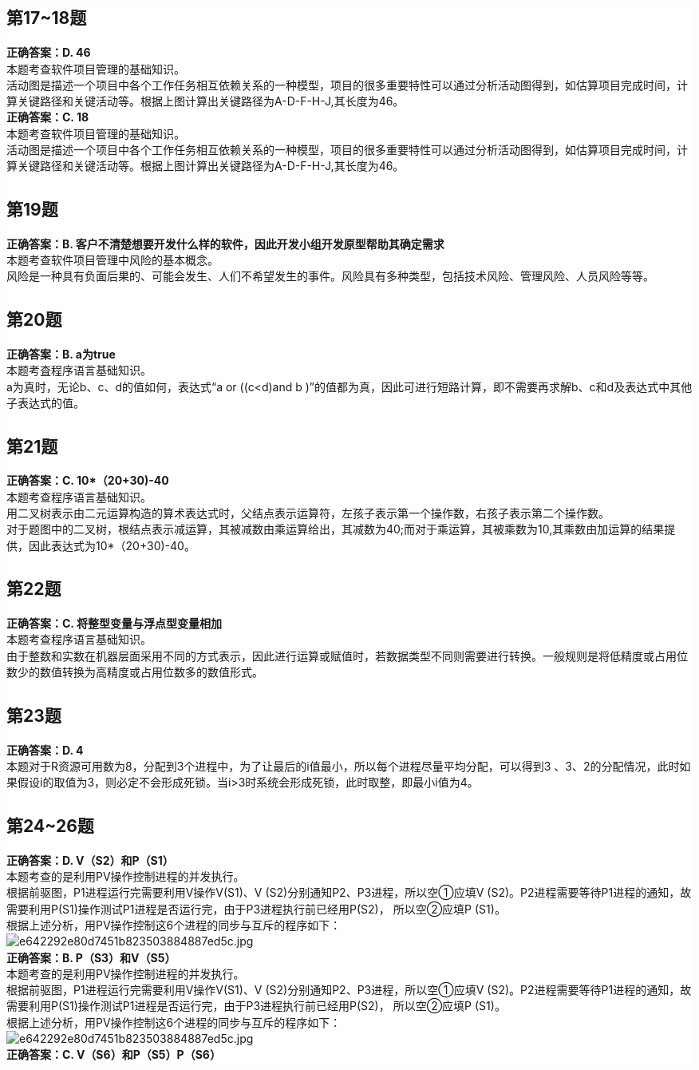 
## 第17~18题 ##

**正确答案：D. 46**  
本题考查软件项目管理的基础知识。  
活动图是描述一个项目中各个工作任务相互依赖关系的一种模型，项目的很多重要特性可以通过分析活动图得到，如估算项目完成时间，计算关键路径和关键活动等。根据上图计算出关键路径为A-D-F-H-J,其长度为46。  
**正确答案：C. 18**  
本题考查软件项目管理的基础知识。  
活动图是描述一个项目中各个工作任务相互依赖关系的一种模型，项目的很多重要特性可以通过分析活动图得到，如估算项目完成时间，计算关键路径和关键活动等。根据上图计算出关键路径为A-D-F-H-J,其长度为46。  


## 第19题 ##

**正确答案：B. 客户不清楚想要开发什么样的软件，因此开发小组开发原型帮助其确定需求**  
本题考查软件项目管理中风险的基本概念。  
风险是一种具有负面后果的、可能会发生、人们不希望发生的事件。风险具有多种类型，包括技术风险、管理风险、人员风险等等。  


## 第20题 ##

**正确答案：B. a为true**  
本题考査程序语言基础知识。  
a为真时，无论b、c、d的值如何，表达式“a or ((c&lt;d)and b )”的值都为真，因此可进行短路计算，即不需要再求解b、c和d及表达式中其他子表达式的值。  


## 第21题 ##

**正确答案：C. 10\*（20+30)-40**  
本题考查程序语言基础知识。  
用二叉树表示由二元运算构造的算术表达式时，父结点表示运算符，左孩子表示第一个操作数，右孩子表示第二个操作数。  
对于题图中的二叉树，根结点表示减运算，其被减数由乘运算给出，其减数为40;而对于乘运算，其被乘数为10,其乘数由加运算的结果提供，因此表达式为10\*（20+30)-40。  


## 第22题 ##

**正确答案：C. 将整型变量与浮点型变量相加**  
本题考查程序语言基础知识。  
由于整数和实数在机器层面采用不同的方式表示，因此进行运算或赋值时，若数据类型不同则需要进行转换。一般规则是将低精度或占用位数少的数值转换为高精度或占用位数多的数值形式。  


## 第23题 ##

**正确答案：D. 4**  
本题对于R资源可用数为8，分配到3个进程中，为了让最后的i值最小，所以每个进程尽量平均分配，可以得到3 、3、2的分配情况，此时如果假设i的取值为3，则必定不会形成死锁。当i&gt;3时系统会形成死锁，此时取整，即最小i值为4。  


## 第24~26题 ##

**正确答案：D. V（S2）和P（S1）**  
本题考查的是利用PV操作控制进程的并发执行。  
根据前驱图，P1进程运行完需要利用V操作V(S1)、V (S2)分别通知P2、P3进程，所以空①应填V (S2)。P2进程需要等待P1进程的通知，故需要利用P(S1)操作测试P1进程是否运行完，由于P3进程执行前已经用P(S2)， 所以空②应填P (S1)。  
根据上述分析，用PV操作控制这6个进程的同步与互斥的程序如下：  
![e642292e80d7451b823503884887ed5c.jpg][]  
**正确答案：B. P（S3）和V（S5）**  
本题考查的是利用PV操作控制进程的并发执行。  
根据前驱图，P1进程运行完需要利用V操作V(S1)、V (S2)分别通知P2、P3进程，所以空①应填V (S2)。P2进程需要等待P1进程的通知，故需要利用P(S1)操作测试P1进程是否运行完，由于P3进程执行前已经用P(S2)， 所以空②应填P (S1)。  
根据上述分析，用PV操作控制这6个进程的同步与互斥的程序如下：  
![e642292e80d7451b823503884887ed5c.jpg][]  
**正确答案：C. V（S6）和P（S5）P（S6）**  

[bff27dd6c6ed4bf1915561c0a5593836.jpg]: https://www.xkxxkx.cn/file/exam/software/软件设计师/综合知识/第12题/bff27dd6c6ed4bf1915561c0a5593836.jpg
[e642292e80d7451b823503884887ed5c.jpg]: https://www.xkxxkx.cn/file/exam/software/软件设计师/综合知识/第24题/e642292e80d7451b823503884887ed5c.jpg
[44ece942d78347d79993d20e8cb6b885.jpg]: https://www.xkxxkx.cn/file/exam/software/软件设计师/综合知识/第34题/44ece942d78347d79993d20e8cb6b885.jpg
[ded5ec1e75b84d1987ff9d55d1fe32f4.jpg]: https://www.xkxxkx.cn/file/exam/software/软件设计师/综合知识/第44题/ded5ec1e75b84d1987ff9d55d1fe32f4.jpg
[743e1f95ebc74bce81662811470999fa.jpg]: https://www.xkxxkx.cn/file/exam/software/软件设计师/综合知识/第44题/743e1f95ebc74bce81662811470999fa.jpg
[b42886ece706463bb0cabea678123352.jpg]: https://www.xkxxkx.cn/file/exam/software/软件设计师/综合知识/第44题/b42886ece706463bb0cabea678123352.jpg
[c531a549f2dc41d7ae6254e58e238256.jpg]: https://www.xkxxkx.cn/file/exam/software/软件设计师/综合知识/第44题/c531a549f2dc41d7ae6254e58e238256.jpg
[472474a86d074303a831a6bad6665b8d.jpg]: https://www.xkxxkx.cn/file/exam/software/软件设计师/综合知识/第55题/472474a86d074303a831a6bad6665b8d.jpg
[fc49182602a044688b82e4014b2fe84d.jpg]: https://www.xkxxkx.cn/file/exam/software/软件设计师/综合知识/第57题/fc49182602a044688b82e4014b2fe84d.jpg
[9aae7b19b4244ee9b9a24b37eb9cdc40.jpg]: https://www.xkxxkx.cn/file/exam/software/软件设计师/综合知识/第57题/9aae7b19b4244ee9b9a24b37eb9cdc40.jpg
[e9080292fb634c1ea3a20a3943dc9a47.jpg]: https://www.xkxxkx.cn/file/exam/software/软件设计师/综合知识/第58题/e9080292fb634c1ea3a20a3943dc9a47.jpg
[44f5017db6bc495b90c61d3c404a28f7.jpg]: https://www.xkxxkx.cn/file/exam/software/软件设计师/综合知识/第60题/44f5017db6bc495b90c61d3c404a28f7.jpg
[3fe0cb290bc84732b0048f3521cc9e2b.jpg]: https://www.xkxxkx.cn/file/exam/software/软件设计师/综合知识/第60题/3fe0cb290bc84732b0048f3521cc9e2b.jpg
[c91dfd734152404a8835431bd401de1b.jpg]: https://www.xkxxkx.cn/file/exam/software/软件设计师/综合知识/第62题/c91dfd734152404a8835431bd401de1b.jpg
[b3a2d05ff2e440ef81da95c548709c00.jpg]: https://www.xkxxkx.cn/file/exam/software/软件设计师/综合知识/第63题/b3a2d05ff2e440ef81da95c548709c00.jpg
[52e34a1eabb04b24892bea61924f6bdd.jpg]: https://www.xkxxkx.cn/file/exam/software/软件设计师/综合知识/第68题/52e34a1eabb04b24892bea61924f6bdd.jpg